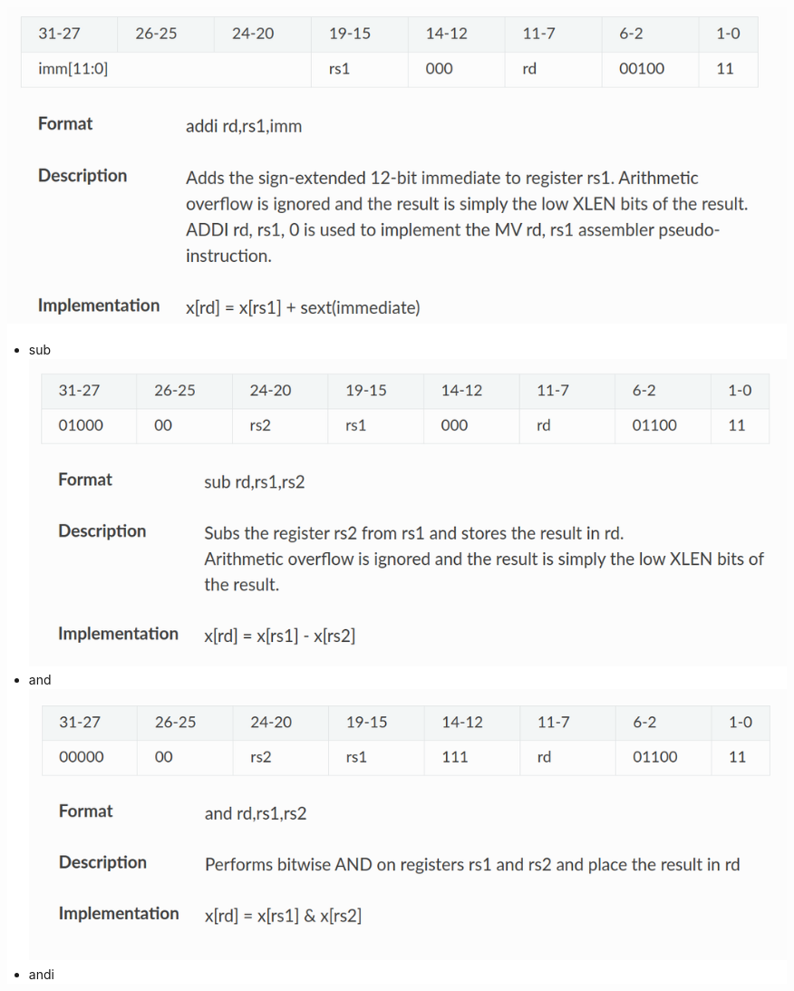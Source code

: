   ![addi](images/addi.png)
- sub  
  ![sub](images/sub.png)
- and  
  ![and](images/and.png)
- andi  